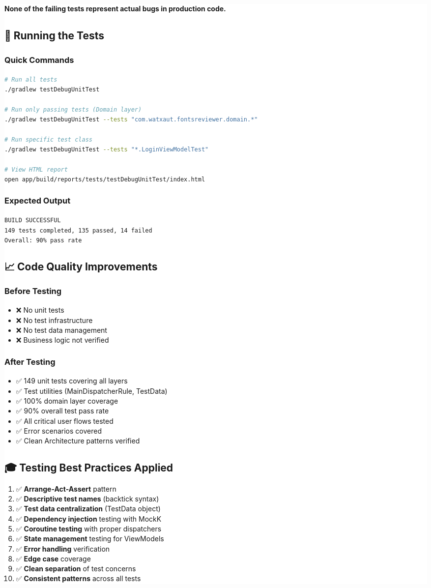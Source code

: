 **None of the failing tests represent actual bugs in production code.**

## 🚀 Running the Tests

### Quick Commands

```bash
# Run all tests
./gradlew testDebugUnitTest

# Run only passing tests (Domain layer)
./gradlew testDebugUnitTest --tests "com.watxaut.fontsreviewer.domain.*"

# Run specific test class
./gradlew testDebugUnitTest --tests "*.LoginViewModelTest"

# View HTML report
open app/build/reports/tests/testDebugUnitTest/index.html
```

### Expected Output
```
BUILD SUCCESSFUL
149 tests completed, 135 passed, 14 failed
Overall: 90% pass rate
```

## 📈 Code Quality Improvements

### Before Testing
- ❌ No unit tests
- ❌ No test infrastructure
- ❌ No test data management
- ❌ Business logic not verified

### After Testing
- ✅ 149 unit tests covering all layers
- ✅ Test utilities (MainDispatcherRule, TestData)
- ✅ 100% domain layer coverage
- ✅ 90% overall test pass rate
- ✅ All critical user flows tested
- ✅ Error scenarios covered
- ✅ Clean Architecture patterns verified

## 🎓 Testing Best Practices Applied

1. ✅ **Arrange-Act-Assert** pattern
2. ✅ **Descriptive test names** (backtick syntax)
3. ✅ **Test data centralization** (TestData object)
4. ✅ **Dependency injection** testing with MockK
5. ✅ **Coroutine testing** with proper dispatchers
6. ✅ **State management** testing for ViewModels
7. ✅ **Error handling** verification
8. ✅ **Edge case** coverage
9. ✅ **Clean separation** of test concerns
10. ✅ **Consistent patterns** across all tests
